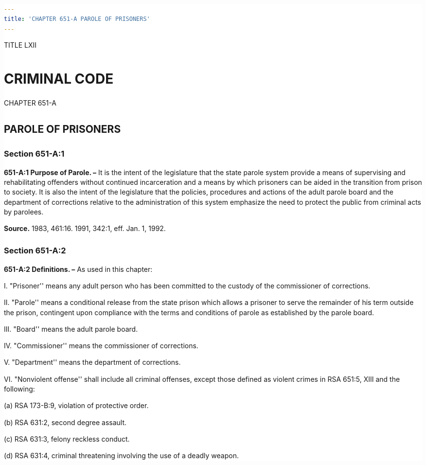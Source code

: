 ```yaml
---
title: 'CHAPTER 651-A PAROLE OF PRISONERS'
---
```


TITLE LXII
                                             
CRIMINAL CODE
=============

CHAPTER 651-A
                                             
PAROLE OF PRISONERS
-------------------

### Section 651-A:1

 **651-A:1 Purpose of Parole. –** It is the intent of the legislature
that the state parole system provide a means of supervising and
rehabilitating offenders without continued incarceration and a means by
which prisoners can be aided in the transition from prison to society.
It is also the intent of the legislature that the policies, procedures
and actions of the adult parole board and the department of corrections
relative to the administration of this system emphasize the need to
protect the public from criminal acts by parolees.

**Source.** 1983, 461:16. 1991, 342:1, eff. Jan. 1, 1992.

### Section 651-A:2

 **651-A:2 Definitions. –** As used in this chapter:
                                             
 I. "Prisoner'' means any adult person who has been committed to the
custody of the commissioner of corrections.
                                             
 II. "Parole'' means a conditional release from the state prison
which allows a prisoner to serve the remainder of his term outside the
prison, contingent upon compliance with the terms and conditions of
parole as established by the parole board.
                                             
 III. "Board'' means the adult parole board.
                                             
 IV. "Commissioner'' means the commissioner of corrections.
                                             
 V. "Department'' means the department of corrections.
                                             
 VI. "Nonviolent offense'' shall include all criminal offenses,
except those defined as violent crimes in RSA 651:5, XIII and the
following:
                                             
 (a) RSA 173-B:9, violation of protective order.
                                             
 (b) RSA 631:2, second degree assault.
                                             
 (c) RSA 631:3, felony reckless conduct.
                                             
 (d) RSA 631:4, criminal threatening involving the use of a deadly
weapon.
                                             